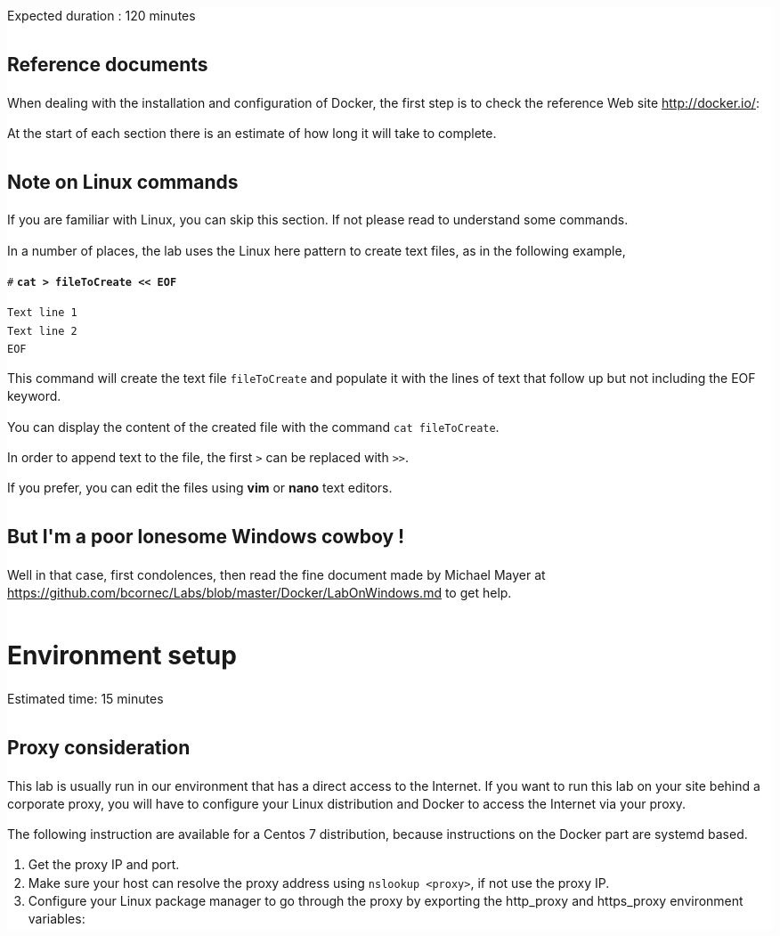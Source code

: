 Expected duration : 120 minutes

## Reference documents
When dealing with the installation and configuration of Docker, the first step  is to check the reference Web site http://docker.io/:

At the start of each section there is an estimate of how long it will take to complete.

## Note on Linux commands

If you are familiar with Linux, you can skip this section. If not please read to understand some commands.

In a number of places, the lab uses the Linux here pattern to create text files, as in the following example,

`#` **`cat > fileToCreate << EOF`**
```none
Text line 1
Text line 2
EOF
```

This command will create the text file `fileToCreate` and populate it with the lines of text that follow up but not including the EOF keyword.

You can display the content of the created file with the command `cat fileToCreate`.

In order to append text to the file, the first `>` can be replaced with `>>`.  

If you prefer, you can edit the files using **vim** or **nano** text editors.

## But I'm a poor lonesome Windows cowboy !

Well in that case, first condolences, then read the fine document made by Michael Mayer at https://github.com/bcornec/Labs/blob/master/Docker/LabOnWindows.md to get help.

# Environment setup
Estimated time: 15 minutes

## Proxy consideration

This lab is usually run in our environment that has a direct access to the Internet. If you want to run this lab on your site behind a corporate proxy, you will have to configure your Linux distribution and Docker to access the Internet via your proxy.

The following instruction are available for a Centos 7 distribution, because instructions on the Docker part are systemd based.


 1. Get the proxy IP and port.
 2. Make sure your host can resolve the proxy address using `nslookup <proxy>`, if not use the proxy IP.
 3. Configure your Linux package manager to go through the proxy by exporting the http_proxy and https_proxy environment variables:
